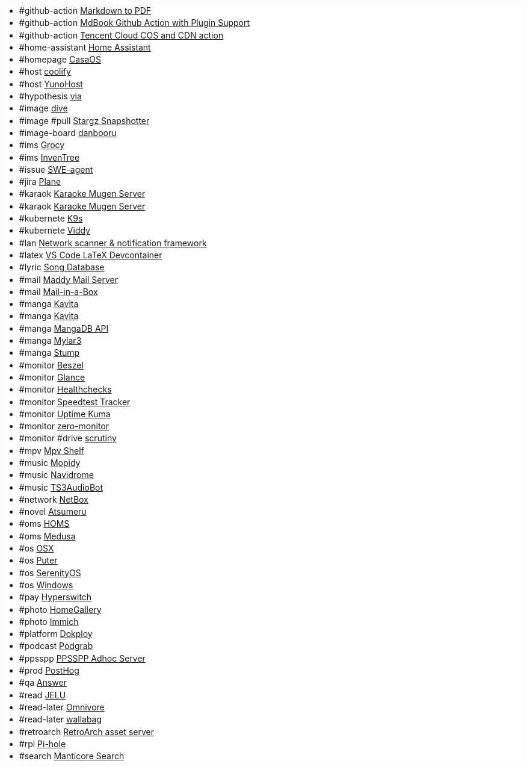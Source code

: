 - #github-action [Markdown to PDF](https://github.com/BaileyJM02/markdown-to-pdf)
- #github-action [MdBook Github Action with Plugin Support](https://github.com/benfalk/action-mdbook)
- #github-action [Tencent Cloud COS and CDN action](https://github.com/sylingd/tencent-cos-and-cdn-action)
- #home-assistant [Home Assistant](https://github.com/home-assistant/core)
- #homepage [CasaOS](https://github.com/IceWhaleTech/CasaOS)
- #host [coolify](https://github.com/coollabsio/coolify)
- #host [YunoHost](https://yunohost.org)
- #hypothesis [via](https://via.hypothes.is/https://github.com/hypothesis/via)
- #image [dive](https://github.com/wagoodman/dive)
- #image #pull [Stargz Snapshotter](https://github.com/containerd/stargz-snapshotter)
- #image-board [danbooru](https://github.com/danbooru/danbooru)
- #ims [Grocy](https://grocy.info)
- #ims [InvenTree](https://github.com/inventree/inventree)
- #issue [SWE-agent](https://github.com/princeton-nlp/SWE-agent)
- #jira [Plane](https://github.com/makeplane/plane)
- #karaok [Karaoke Mugen Server](https://github.com/karaokemugen/karaokemugen-server)
- #karaok [Karaoke Mugen Server](https://gitlab.com/karaokemugen/code/karaokemugen-server)
- #kubernete [K9s](https://github.com/derailed/k9s)
- #kubernete [Viddy](https://github.com/sachaos/viddy)
- #lan [Network scanner & notification framework](https://github.com/jokob-sk/NetAlertX)
- #latex [VS Code LaTeX Devcontainer](https://github.com/a-nau/latex-devcontainer)
- #lyric [Song Database](https://github.com/mathisdt/sdb2)
- #mail [Maddy Mail Server](https://github.com/foxcpp/maddy)
- #mail [Mail-in-a-Box](https://github.com/mail-in-a-box/mailinabox)
- #manga [Kavita](https://github.com/Kareadita/Kavita)
- #manga [Kavita](https://github.com/Kareadita/Kavita)
- #manga [MangaDB API](https://github.com/g3ru1a/mangadb-api)
- #manga [Mylar3](https://github.com/mylar3/mylar3)
- #manga [Stump](https://github.com/stumpapp/stump)
- #monitor [Beszel](https://github.com/henrygd/beszel)
- #monitor [Glance](https://github.com/glanceapp/glance)
- #monitor [Healthchecks](https://github.com/healthchecks/healthchecks)
- #monitor [Speedtest Tracker](https://github.com/alexjustesen/speedtest-tracker)
- #monitor [Uptime Kuma](https://github.com/louislam/uptime-kuma)
- #monitor [zero-monitor](https://github.com/joaomagfreitas/zero-monitor)
- #monitor #drive [scrutiny](https://github.com/AnalogJ/scrutiny)
- #mpv [Mpv Shelf](https://github.com/aramrw/mpv-shelf)
- #music [Mopidy](https://mopidy.com/)
- #music [Navidrome](https://github.com/navidrome/navidrome)
- #music [TS3AudioBot](https://github.com/Splamy/TS3AudioBot)
- #network [NetBox](https://github.com/netbox-community/netbox)
- #novel [Atsumeru](https://github.com/AtsumeruDev/Atsumeru)
- #oms [HOMS](https://github.com/hydra-billing/homs)
- #oms [Medusa](https://github.com/medusajs/medusa)
- #os [OSX](https://github.com/dockur/macos)
- #os [Puter](https://github.com/HeyPuter/puter)
- #os [SerenityOS](https://github.com/SerenityOS/serenity)
- #os [Windows](https://github.com/dockur/windows)
- #pay [Hyperswitch](https://github.com/juspay/hyperswitch)
- #photo [HomeGallery](https://github.com/xemle/home-gallery)
- #photo [Immich](https://github.com/immich-app/immich)
- #platform [Dokploy](https://github.com/Dokploy/dokploy)
- #podcast [Podgrab](https://github.com/akhilrex/podgrab)
- #ppsspp [PPSSPP Adhoc Server](https://github.com/Souler/ppsspp-adhoc-server)
- #prod [PostHog](https://github.com/PostHog/posthog)
- #qa [Answer](https://github.com/apache/incubator-answer)
- #read [JELU](https://github.com/bayang/jelu)
- #read-later [Omnivore](https://github.com/omnivore-app/omnivore)
- #read-later [wallabag](https://github.com/wallabag/wallabag)
- #retroarch [RetroArch asset server](https://github.com/NickHeap2/retroarch-asset-server)
- #rpi [Pi-hole](https://github.com/pi-hole/pi-hole)
- #search [Manticore Search](https://manticoresearch.com)